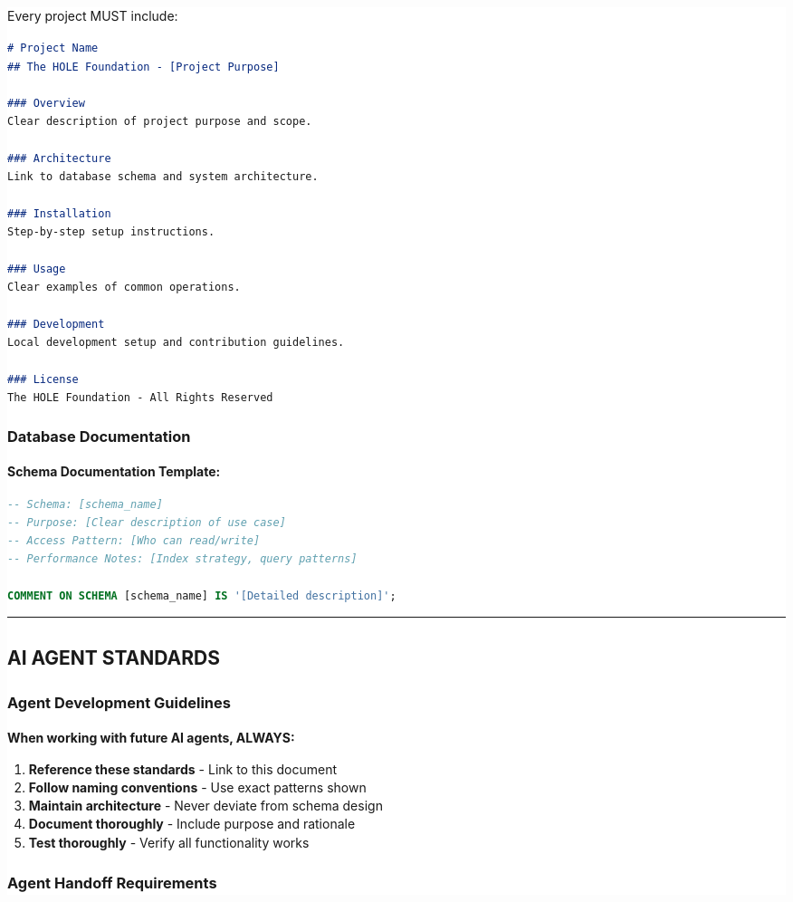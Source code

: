 Every project MUST include:

```markdown
# Project Name
## The HOLE Foundation - [Project Purpose]

### Overview
Clear description of project purpose and scope.

### Architecture
Link to database schema and system architecture.

### Installation
Step-by-step setup instructions.

### Usage  
Clear examples of common operations.

### Development
Local development setup and contribution guidelines.

### License
The HOLE Foundation - All Rights Reserved
```

### Database Documentation

**Schema Documentation Template:**
```sql
-- Schema: [schema_name]
-- Purpose: [Clear description of use case]
-- Access Pattern: [Who can read/write]
-- Performance Notes: [Index strategy, query patterns]

COMMENT ON SCHEMA [schema_name] IS '[Detailed description]';
```

---

## AI AGENT STANDARDS

### Agent Development Guidelines

**When working with future AI agents, ALWAYS:**

1. **Reference these standards** - Link to this document
2. **Follow naming conventions** - Use exact patterns shown
3. **Maintain architecture** - Never deviate from schema design
4. **Document thoroughly** - Include purpose and rationale
5. **Test thoroughly** - Verify all functionality works

### Agent Handoff Requirements
